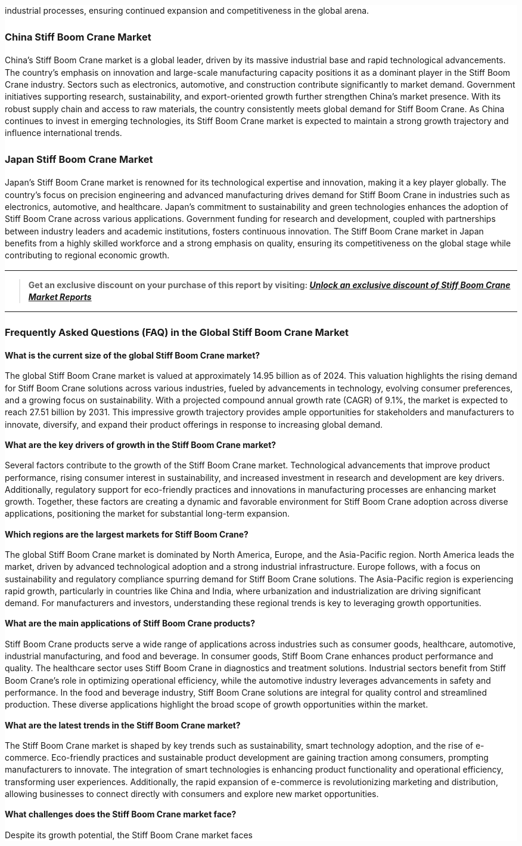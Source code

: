 industrial processes, ensuring continued expansion and competitiveness in the global arena.</p><h3>China Stiff Boom Crane Market</h3><p>China&rsquo;s Stiff Boom Crane market is a global leader, driven by its massive industrial base and rapid technological advancements. The country&rsquo;s emphasis on innovation and large-scale manufacturing capacity positions it as a dominant player in the Stiff Boom Crane industry. Sectors such as electronics, automotive, and construction contribute significantly to market demand. Government initiatives supporting research, sustainability, and export-oriented growth further strengthen China&rsquo;s market presence. With its robust supply chain and access to raw materials, the country consistently meets global demand for Stiff Boom Crane. As China continues to invest in emerging technologies, its Stiff Boom Crane market is expected to maintain a strong growth trajectory and influence international trends.</p><h3>Japan Stiff Boom Crane Market</h3><p>Japan&rsquo;s Stiff Boom Crane market is renowned for its technological expertise and innovation, making it a key player globally. The country&rsquo;s focus on precision engineering and advanced manufacturing drives demand for Stiff Boom Crane in industries such as electronics, automotive, and healthcare. Japan&rsquo;s commitment to sustainability and green technologies enhances the adoption of Stiff Boom Crane across various applications. Government funding for research and development, coupled with partnerships between industry leaders and academic institutions, fosters continuous innovation. The Stiff Boom Crane market in Japan benefits from a highly skilled workforce and a strong emphasis on quality, ensuring its competitiveness on the global stage while contributing to regional economic growth.</p><hr /><blockquote><p><strong>Get an exclusive discount on your purchase of this report by visiting: <em><a href="://marketresearchpulse.com/ask-for-discount/9955?utm_source=Github&amp;utm_medium=021">Unlock an exclusive discount of Stiff Boom Crane Market Reports</a></em>&nbsp;</strong></p></blockquote><hr /><h3>Frequently Asked Questions (FAQ) in the Global Stiff Boom Crane Market</h3><p><strong>What is the current size of the global Stiff Boom Crane market?</strong></p><p>The global Stiff Boom Crane market is valued at approximately 14.95 billion as of 2024. This valuation highlights the rising demand for Stiff Boom Crane solutions across various industries, fueled by advancements in technology, evolving consumer preferences, and a growing focus on sustainability. With a projected compound annual growth rate (CAGR) of 9.1%, the market is expected to reach 27.51 billion by 2031. This impressive growth trajectory provides ample opportunities for stakeholders and manufacturers to innovate, diversify, and expand their product offerings in response to increasing global demand.</p><p><strong>What are the key drivers of growth in the Stiff Boom Crane market?</strong></p><p>Several factors contribute to the growth of the Stiff Boom Crane market. Technological advancements that improve product performance, rising consumer interest in sustainability, and increased investment in research and development are key drivers. Additionally, regulatory support for eco-friendly practices and innovations in manufacturing processes are enhancing market growth. Together, these factors are creating a dynamic and favorable environment for Stiff Boom Crane adoption across diverse applications, positioning the market for substantial long-term expansion.</p><p><strong>Which regions are the largest markets for Stiff Boom Crane?</strong></p><p>The global Stiff Boom Crane market is dominated by North America, Europe, and the Asia-Pacific region. North America leads the market, driven by advanced technological adoption and a strong industrial infrastructure. Europe follows, with a focus on sustainability and regulatory compliance spurring demand for Stiff Boom Crane solutions. The Asia-Pacific region is experiencing rapid growth, particularly in countries like China and India, where urbanization and industrialization are driving significant demand. For manufacturers and investors, understanding these regional trends is key to leveraging growth opportunities.</p><p><strong>What are the main applications of Stiff Boom Crane products?</strong></p><p>Stiff Boom Crane products serve a wide range of applications across industries such as consumer goods, healthcare, automotive, industrial manufacturing, and food and beverage. In consumer goods, Stiff Boom Crane enhances product performance and quality. The healthcare sector uses Stiff Boom Crane in diagnostics and treatment solutions. Industrial sectors benefit from Stiff Boom Crane&rsquo;s role in optimizing operational efficiency, while the automotive industry leverages advancements in safety and performance. In the food and beverage industry, Stiff Boom Crane solutions are integral for quality control and streamlined production. These diverse applications highlight the broad scope of growth opportunities within the market.</p><p><strong>What are the latest trends in the Stiff Boom Crane market?</strong></p><p>The Stiff Boom Crane market is shaped by key trends such as sustainability, smart technology adoption, and the rise of e-commerce. Eco-friendly practices and sustainable product development are gaining traction among consumers, prompting manufacturers to innovate. The integration of smart technologies is enhancing product functionality and operational efficiency, transforming user experiences. Additionally, the rapid expansion of e-commerce is revolutionizing marketing and distribution, allowing businesses to connect directly with consumers and explore new market opportunities.</p><p><strong>What challenges does the Stiff Boom Crane market face?</strong></p><p>Despite its growth potential, the Stiff Boom Crane market faces